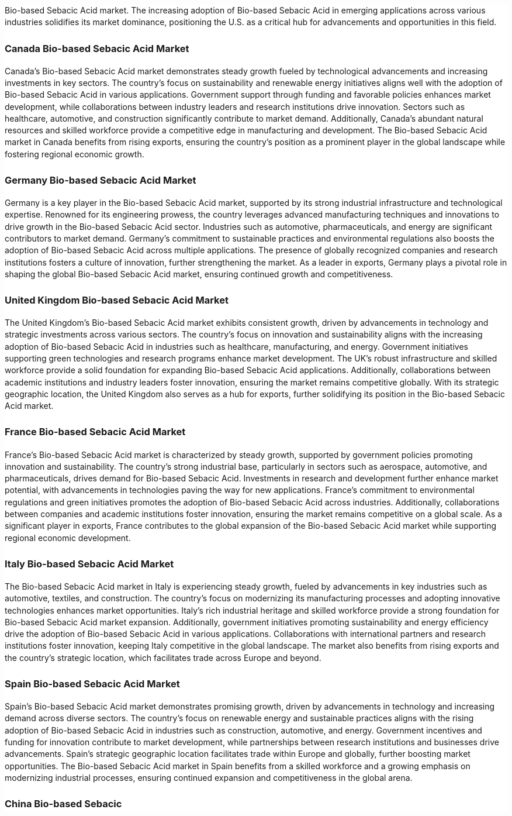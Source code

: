 Bio-based Sebacic Acid market. The increasing adoption of Bio-based Sebacic Acid in emerging applications across various industries solidifies its market dominance, positioning the U.S. as a critical hub for advancements and opportunities in this field.</p><h3>Canada Bio-based Sebacic Acid Market</h3><p>Canada&rsquo;s Bio-based Sebacic Acid market demonstrates steady growth fueled by technological advancements and increasing investments in key sectors. The country&rsquo;s focus on sustainability and renewable energy initiatives aligns well with the adoption of Bio-based Sebacic Acid in various applications. Government support through funding and favorable policies enhances market development, while collaborations between industry leaders and research institutions drive innovation. Sectors such as healthcare, automotive, and construction significantly contribute to market demand. Additionally, Canada&rsquo;s abundant natural resources and skilled workforce provide a competitive edge in manufacturing and development. The Bio-based Sebacic Acid market in Canada benefits from rising exports, ensuring the country&rsquo;s position as a prominent player in the global landscape while fostering regional economic growth.</p><h3>Germany Bio-based Sebacic Acid Market</h3><p>Germany is a key player in the Bio-based Sebacic Acid market, supported by its strong industrial infrastructure and technological expertise. Renowned for its engineering prowess, the country leverages advanced manufacturing techniques and innovations to drive growth in the Bio-based Sebacic Acid sector. Industries such as automotive, pharmaceuticals, and energy are significant contributors to market demand. Germany&rsquo;s commitment to sustainable practices and environmental regulations also boosts the adoption of Bio-based Sebacic Acid across multiple applications. The presence of globally recognized companies and research institutions fosters a culture of innovation, further strengthening the market. As a leader in exports, Germany plays a pivotal role in shaping the global Bio-based Sebacic Acid market, ensuring continued growth and competitiveness.</p><h3>United Kingdom Bio-based Sebacic Acid Market</h3><p>The United Kingdom&rsquo;s Bio-based Sebacic Acid market exhibits consistent growth, driven by advancements in technology and strategic investments across various sectors. The country&rsquo;s focus on innovation and sustainability aligns with the increasing adoption of Bio-based Sebacic Acid in industries such as healthcare, manufacturing, and energy. Government initiatives supporting green technologies and research programs enhance market development. The UK&rsquo;s robust infrastructure and skilled workforce provide a solid foundation for expanding Bio-based Sebacic Acid applications. Additionally, collaborations between academic institutions and industry leaders foster innovation, ensuring the market remains competitive globally. With its strategic geographic location, the United Kingdom also serves as a hub for exports, further solidifying its position in the Bio-based Sebacic Acid market.</p><h3>France Bio-based Sebacic Acid Market</h3><p>France&rsquo;s Bio-based Sebacic Acid market is characterized by steady growth, supported by government policies promoting innovation and sustainability. The country&rsquo;s strong industrial base, particularly in sectors such as aerospace, automotive, and pharmaceuticals, drives demand for Bio-based Sebacic Acid. Investments in research and development further enhance market potential, with advancements in technologies paving the way for new applications. France&rsquo;s commitment to environmental regulations and green initiatives promotes the adoption of Bio-based Sebacic Acid across industries. Additionally, collaborations between companies and academic institutions foster innovation, ensuring the market remains competitive on a global scale. As a significant player in exports, France contributes to the global expansion of the Bio-based Sebacic Acid market while supporting regional economic development.</p><h3>Italy Bio-based Sebacic Acid Market</h3><p>The Bio-based Sebacic Acid market in Italy is experiencing steady growth, fueled by advancements in key industries such as automotive, textiles, and construction. The country&rsquo;s focus on modernizing its manufacturing processes and adopting innovative technologies enhances market opportunities. Italy&rsquo;s rich industrial heritage and skilled workforce provide a strong foundation for Bio-based Sebacic Acid market expansion. Additionally, government initiatives promoting sustainability and energy efficiency drive the adoption of Bio-based Sebacic Acid in various applications. Collaborations with international partners and research institutions foster innovation, keeping Italy competitive in the global landscape. The market also benefits from rising exports and the country&rsquo;s strategic location, which facilitates trade across Europe and beyond.</p><h3>Spain Bio-based Sebacic Acid Market</h3><p>Spain&rsquo;s Bio-based Sebacic Acid market demonstrates promising growth, driven by advancements in technology and increasing demand across diverse sectors. The country&rsquo;s focus on renewable energy and sustainable practices aligns with the rising adoption of Bio-based Sebacic Acid in industries such as construction, automotive, and energy. Government incentives and funding for innovation contribute to market development, while partnerships between research institutions and businesses drive advancements. Spain&rsquo;s strategic geographic location facilitates trade within Europe and globally, further boosting market opportunities. The Bio-based Sebacic Acid market in Spain benefits from a skilled workforce and a growing emphasis on modernizing industrial processes, ensuring continued expansion and competitiveness in the global arena.</p><h3>China Bio-based Sebacic
